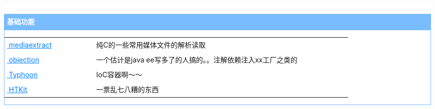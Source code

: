 </td>
<td style="padding:5px;line-height:20px;text-align:left;vertical-align:top;border-top-width:0px;"><br />
</td>
</tr>
</tbody>
</table>
</div>
</div>
</div>
<div class="list-box" style="border:1px solid #79bcff;"><div class="list-box-heading" style="font-weight:bold;background-color:#79bcff;"><a style="color:#ffffff;padding:5px;display:block;outline:0px;text-decoration:none;background-color:#79bcff;">基础功能</a></div>
<div class="list-box-inner-wrap" style="position:relative;height:auto;overflow:hidden;display:block;"><div class="list-box-inner" style="border-top-width:1px;border-top-style:solid;border-top-color:#79bcff;"><table class="table table-hover ke-zeroborder" style="border-collapse:collapse;border-spacing:0px;width:1020px;"><colgroup><col width="26%" /><col width="60%" /><col width="7%" /><col width="7%" /></colgroup><thead></thead><tbody><tr><td style="padding:5px;line-height:20px;text-align:left;vertical-align:top;border-top-width:0px;"><a href="https://github.com/panzi/mediaextract" target="_blank" style="color:#007fff;"><span class="Apple-converted-space">&nbsp;</span>mediaextract</a></td>
<td style="padding:5px;line-height:20px;text-align:left;vertical-align:top;border-top-width:0px;">纯C的一些常用媒体文件的解析读取</td>
<td style="padding:5px;line-height:20px;text-align:left;vertical-align:top;border-top-width:0px;"><br />
</td>
<td style="padding:5px;line-height:20px;text-align:left;vertical-align:top;border-top-width:0px;"><br />
</td>
</tr>
<tr><td style="padding:5px;line-height:20px;text-align:left;vertical-align:top;border-top-width:0px;"><a href="https://github.com/atomicobject/objection" target="_blank" style="color:#007fff;"><span class="Apple-converted-space">&nbsp;</span>objection</a></td>
<td style="padding:5px;line-height:20px;text-align:left;vertical-align:top;border-top-width:0px;">一个估计是java ee写多了的人搞的。。注解依赖注入xx工厂之类的</td>
<td style="padding:5px;line-height:20px;text-align:left;vertical-align:top;border-top-width:0px;"><br />
</td>
<td style="padding:5px;line-height:20px;text-align:left;vertical-align:top;border-top-width:0px;"><br />
</td>
</tr>
<tr><td style="padding:5px;line-height:20px;text-align:left;vertical-align:top;border-top-width:0px;"><a href="https://github.com/jasperblues/Typhoon" target="_blank" style="color:#007fff;"><span class="Apple-converted-space">&nbsp;</span>Typhoon</a></td>
<td style="padding:5px;line-height:20px;text-align:left;vertical-align:top;border-top-width:0px;">IoC容器啊～～</td>
<td style="padding:5px;line-height:20px;text-align:left;vertical-align:top;border-top-width:0px;"><br />
</td>
<td style="padding:5px;line-height:20px;text-align:left;vertical-align:top;border-top-width:0px;"><br />
</td>
</tr>
<tr><td style="padding:5px;line-height:20px;text-align:left;vertical-align:top;border-top-width:0px;"><a href="https://github.com/hoteltonight/HTKit" target="_blank" style="color:#007fff;"><span class="Apple-converted-space">&nbsp;</span>HTKit</a></td>
<td style="padding:5px;line-height:20px;text-align:left;vertical-align:top;border-top-width:0px;">一票乱七八糟的东西</td>
<td style="padding:5px;line-height:20px;text-align:left;vertical-align:top;border-top-width:0px;"><br />
</td>
<td style="padding:5px;line-height:20px;text-align:left;vertical-align:top;border-top-width:0px;"><br />
</td>